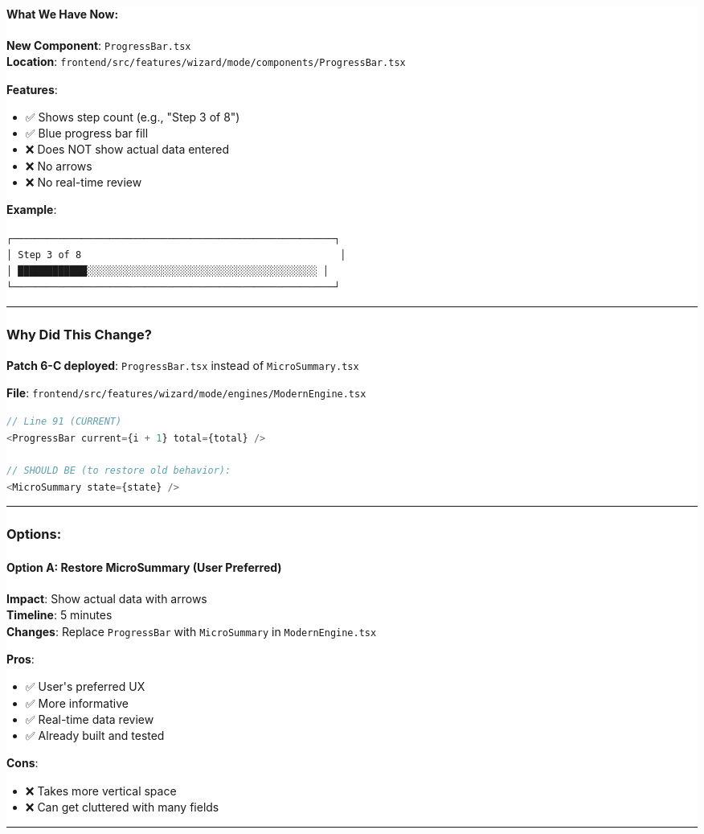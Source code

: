 
#### What We Have Now:
**New Component**: `ProgressBar.tsx`  
**Location**: `frontend/src/features/wizard/mode/components/ProgressBar.tsx`

**Features**:
- ✅ Shows step count (e.g., "Step 3 of 8")
- ✅ Blue progress bar fill
- ❌ Does NOT show actual data entered
- ❌ No arrows
- ❌ No real-time review

**Example**:
```
┌────────────────────────────────────────────────────────┐
│ Step 3 of 8                                             │
│ ████████████░░░░░░░░░░░░░░░░░░░░░░░░░░░░░░░░░░░░░░░░ │
└────────────────────────────────────────────────────────┘
```

---

### Why Did This Change?

**Patch 6-C deployed**: `ProgressBar.tsx` instead of `MicroSummary.tsx`

**File**: `frontend/src/features/wizard/mode/engines/ModernEngine.tsx`

```typescript
// Line 91 (CURRENT)
<ProgressBar current={i + 1} total={total} />

// SHOULD BE (to restore old behavior):
<MicroSummary state={state} />
```

---

### Options:

#### Option A: Restore MicroSummary (User Preferred)
**Impact**: Show actual data with arrows  
**Timeline**: 5 minutes  
**Changes**: Replace `ProgressBar` with `MicroSummary` in `ModernEngine.tsx`

**Pros**:
- ✅ User's preferred UX
- ✅ More informative
- ✅ Real-time data review
- ✅ Already built and tested

**Cons**:
- ❌ Takes more vertical space
- ❌ Can get cluttered with many fields

---

